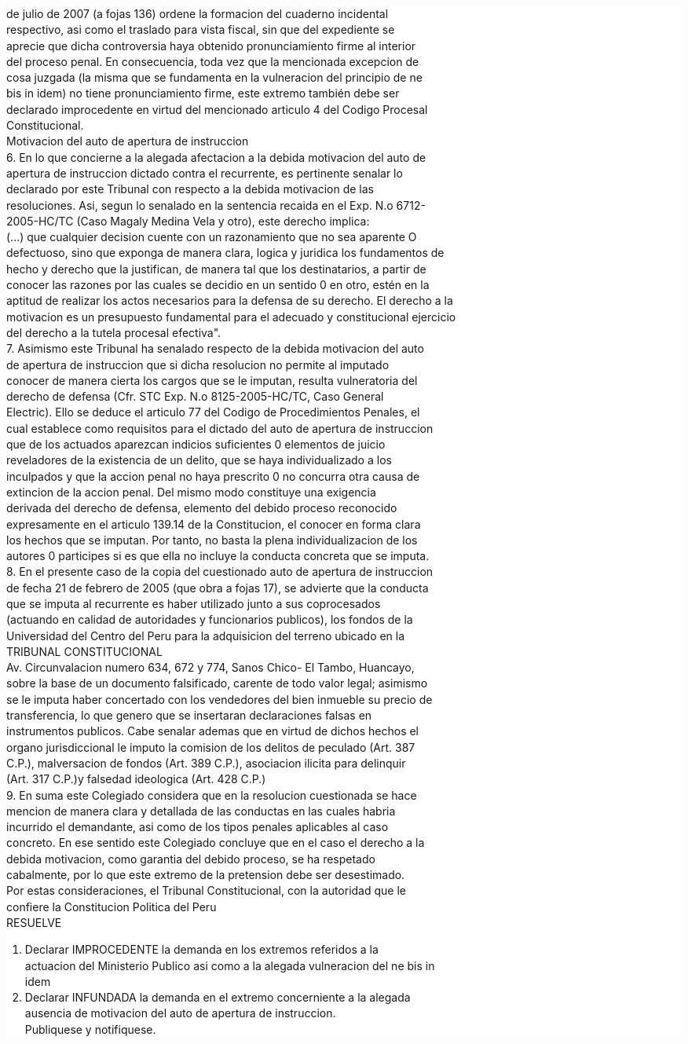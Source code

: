 de julio de 2007 (a fojas 136) ordene la formacion del cuaderno incidental  
respectivo, asi como el traslado para vista fiscal, sin que del expediente se  
aprecie que dicha controversia haya obtenido pronunciamiento firme al interior  
del proceso penal. En consecuencia, toda vez que la mencionada excepcion de  
cosa juzgada (la misma que se fundamenta en la vulneracion del principio de ne  
bis in idem) no tiene pronunciamiento firme, este extremo también debe ser  
declarado improcedente en virtud del mencionado articulo 4 del Codigo Procesal  
Constitucional.  
Motivacion del auto de apertura de instruccion  
6. En lo que concierne a la alegada afectacion a la debida motivacion del auto de  
apertura de instruccion dictado contra el recurrente, es pertinente senalar lo  
declarado por este Tribunal con respecto a la debida motivacion de las  
resoluciones. Asi, segun lo senalado en la sentencia recaida en el Exp. N.o 6712-  
2005-HC/TC (Caso Magaly Medina Vela y otro), este derecho implica:  
(...) que cualquier decision cuente con un razonamiento que no sea aparente O  
defectuoso, sino que exponga de manera clara, logica y juridica los fundamentos de  
hecho y derecho que la justifican, de manera tal que los destinatarios, a partir de  
conocer las razones por las cuales se decidio en un sentido 0 en otro, estén en la  
aptitud de realizar los actos necesarios para la defensa de su derecho. El derecho a la  
motivacion es un presupuesto fundamental para el adecuado y constitucional ejercicio  
del derecho a la tutela procesal efectiva".  
7. Asimismo este Tribunal ha senalado respecto de la debida motivacion del auto  
de apertura de instruccion que si dicha resolucion no permite al imputado  
conocer de manera cierta los cargos que se le imputan, resulta vulneratoria del  
derecho de defensa (Cfr. STC Exp. N.o 8125-2005-HC/TC, Caso General  
Electric). Ello se deduce el articulo 77 del Codigo de Procedimientos Penales, el  
cual establece como requisitos para el dictado del auto de apertura de instruccion  
que de los actuados aparezcan indicios suficientes 0 elementos de juicio  
reveladores de la existencia de un delito, que se haya individualizado a los  
inculpados y que la accion penal no haya prescrito 0 no concurra otra causa de  
extincion de la accion penal. Del mismo modo constituye una exigencia  
derivada del derecho de defensa, elemento del debido proceso reconocido  
expresamente en el articulo 139.14 de la Constitucion, el conocer en forma clara  
los hechos que se imputan. Por tanto, no basta la plena individualizacion de los  
autores 0 participes si es que ella no incluye la conducta concreta que se imputa.  
8. En el presente caso de la copia del cuestionado auto de apertura de instruccion  
de fecha 21 de febrero de 2005 (que obra a fojas 17), se advierte que la conducta  
que se imputa al recurrente es haber utilizado junto a sus coprocesados  
(actuando en calidad de autoridades y funcionarios publicos), los fondos de la  
Universidad del Centro del Peru para la adquisicion del terreno ubicado en la  
TRIBUNAL CONSTITUCIONAL  
Av. Circunvalacion numero 634, 672 y 774, Sanos Chico- El Tambo, Huancayo,  
sobre la base de un documento falsificado, carente de todo valor legal; asimismo  
se le imputa haber concertado con los vendedores del bien inmueble su precio de  
transferencia, lo que genero que se insertaran declaraciones falsas en  
instrumentos publicos. Cabe senalar ademas que en virtud de dichos hechos el  
organo jurisdiccional le imputo la comision de los delitos de peculado (Art. 387  
C.P.), malversacion de fondos (Art. 389 C.P.), asociacion ilicita para delinquir  
(Art. 317 C.P.)y falsedad ideologica (Art. 428 C.P.)  
9. En suma este Colegiado considera que en la resolucion cuestionada se hace  
mencion de manera clara y detallada de las conductas en las cuales habria  
incurrido el demandante, asi como de los tipos penales aplicables al caso  
concreto. En ese sentido este Colegiado concluye que en el caso el derecho a la  
debida motivacion, como garantia del debido proceso, se ha respetado  
cabalmente, por lo que este extremo de la pretension debe ser desestimado.  
Por estas consideraciones, el Tribunal Constitucional, con la autoridad que le  
confiere la Constitucion Politica del Peru  
RESUELVE  
1. Declarar IMPROCEDENTE la demanda en los extremos referidos a la  
actuacion del Ministerio Publico asi como a la alegada vulneracion del ne bis in  
idem  
2. Declarar INFUNDADA la demanda en el extremo concerniente a la alegada  
ausencia de motivacion del auto de apertura de instruccion.  
Publiquese y notifiquese.  